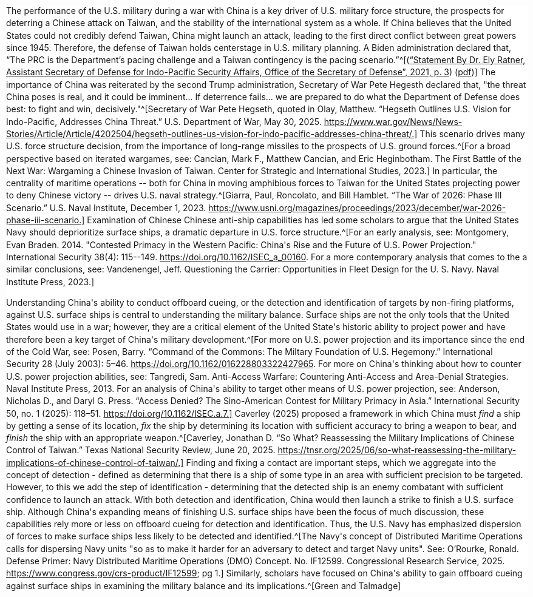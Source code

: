 The performance of the U.S. military during a war with China is a key driver of U.S. military force structure, the prospects for deterring a Chinese attack on Taiwan, and the stability of the international system as a whole. If China believes that the United States could not credibly defend Taiwan, China might launch an attack, leading to the first direct conflict between great powers since 1945. Therefore, the defense of Taiwan holds centerstage in U.S. military planning. A Biden administration declared that, “The PRC is the Department’s pacing challenge and a Taiwan contingency is the pacing scenario.”^[([“Statement By Dr. Ely Ratner, Assistant Secretary of Defense for Indo-Pacific Security Affairs, Office of the Secretary of Defense”, 2021, p. 3](zotero://select/library/items/XAYWTNRU)) ([pdf](zotero://open-pdf/library/items/362EWA29?page=3&annotation=9ANBGTBD))] The importance of China was reiterated by the second Trump administration, Secretary of War Pete Hegesth declared that, "the threat China poses is real, and it could be imminent... If deterrence fails... we are prepared to do what the Department of Defense does best: to fight and win, decisively."^[Secretary of War Pete Hegseth, quoted in Olay, Matthew. “Hegseth Outlines U.S. Vision for Indo-Pacific, Addresses China Threat.” U.S. Department of War, May 30, 2025. https://www.war.gov/News/News-Stories/Article/Article/4202504/hegseth-outlines-us-vision-for-indo-pacific-addresses-china-threat/.] This scenario drives many U.S. force structure decision, from the importance of long-range missiles to the prospects of U.S. ground forces.^[For a broad perspective based on iterated wargames, see: Cancian, Mark F., Matthew Cancian, and Eric Heginbotham. The First Battle of the Next War: Wargaming a Chinese Invasion of Taiwan. Center for Strategic and International Studies, 2023.] In particular, the centrality of maritime operations -- both for China in moving amphibious forces to Taiwan for the United States projecting power to deny Chinese victory -- drives U.S. naval strategy.^[Giarra, Paul, Roncolato, and Bill Hamblet. “The War of 2026: Phase III Scenario.” U.S. Naval Institute, December 1, 2023. https://www.usni.org/magazines/proceedings/2023/december/war-2026-phase-iii-scenario.] Examination of Chinese Chinese anti-ship capabilities has led some scholars to argue that the United States Navy should deprioritize surface ships, a dramatic departure in U.S. force structure.^[For an early analysis, see: Montgomery, Evan Braden. 2014. "Contested Primacy in the Western Pacific: China's Rise and the Future of U.S. Power Projection." International Security 38(4): 115--149. https://doi.org/10.1162/ISEC_a_00160. For a more contemporary analysis that comes to the a similar conclusions, see: Vandenengel, Jeff. Questioning the Carrier: Opportunities in Fleet Design for the U. S. Navy. Naval Institute Press, 2023.]

Understanding China's ability to conduct offboard cueing, or the detection and identification of targets by non-firing platforms, against U.S. surface ships is central to understanding the military balance. Surface ships are not the only tools that the United States would use in a war; however, they are a critical element of the United State's historic ability to project power and have therefore been a key target of China's military development.^[For more on U.S. power projection and its importance since the end of the Cold War, see: Posen, Barry. “Command of the Commons: The Miltary Foundation of U.S. Hegemony.” International Security 28 (July 2003): 5–46. https://doi.org/10.1162/016228803322427965. For more on China's thinking about how to counter U.S. power projection abilities, see: Tangredi, Sam. Anti-Access Warfare: Countering Anti-Access and Area-Denial Strategies. Naval Institute Press, 2013. For an analysis of China's ability to target other means of U.S. power projection, see: Anderson, Nicholas D., and Daryl G. Press. “Access Denied? The Sino-American Contest for Military Primacy in Asia.” International Security 50, no. 1 (2025): 118–51. https://doi.org/10.1162/ISEC.a.7.] Caverley (2025) proposed a framework in which China must *find* a ship by getting a sense of its location, *fix* the ship by determining its location with sufficient accuracy to bring a weapon to bear, and *finish* the ship with an appropriate weapon.^[Caverley, Jonathan D. “So What? Reassessing the Military Implications of Chinese Control of Taiwan.” Texas National Security Review, June 20, 2025. https://tnsr.org/2025/06/so-what-reassessing-the-military-implications-of-chinese-control-of-taiwan/.] Finding and fixing a contact are important steps, which we aggregate into the concept of detection - defined as determining that there is a ship of some type in an area with sufficient precision to be targeted. However, to this we add the step of identification - determining that the detected ship is an enemy combatant with sufficient confidence to launch an attack. With both detection and identification, China would then launch a strike to finish a U.S. surface ship.  Although China's expanding means of finishing U.S. surface ships have been the focus of much discussion, these capabilities rely more or less on offboard cueing for detection and identification. Thus, the U.S. Navy has emphasized dispersion of forces to make surface ships less likely to be detected and identified.^[The Navy's concept of Distributed Maritime Operations calls for dispersing Navy units "so as to make it harder for an adversary to detect and target Navy units". See: O’Rourke, Ronald. Defense Primer: Navy Distributed Maritime Operations (DMO) Concept. No. IF12599. Congressional Research Service, 2025. https://www.congress.gov/crs-product/IF12599; pg 1.] Similarly, scholars have focused on China's ability to gain offboard cueing against surface ships in examining the military balance and its implications.^[Green and Talmadge] 
